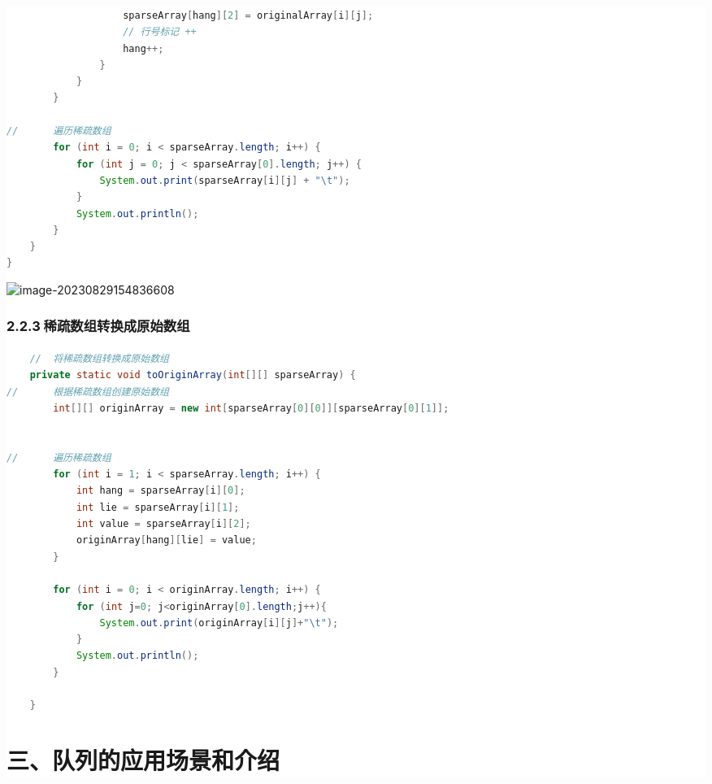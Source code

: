 ```java
                    sparseArray[hang][2] = originalArray[i][j];
                    // 行号标记 ++
                    hang++;
                }
            }
        }

//      遍历稀疏数组
        for (int i = 0; i < sparseArray.length; i++) {
            for (int j = 0; j < sparseArray[0].length; j++) {
                System.out.print(sparseArray[i][j] + "\t");
            }
            System.out.println();
        }
    }
}
```

![image-20230829154836608](https://picture-typora-zhangjingqi.oss-cn-beijing.aliyuncs.com/image-20230829154836608.png)



### 2.2.3 稀疏数组转换成原始数组

```java
    //  将稀疏数组转换成原始数组
    private static void toOriginArray(int[][] sparseArray) {
//      根据稀疏数组创建原始数组
        int[][] originArray = new int[sparseArray[0][0]][sparseArray[0][1]];


//      遍历稀疏数组
        for (int i = 1; i < sparseArray.length; i++) {
            int hang = sparseArray[i][0];
            int lie = sparseArray[i][1];
            int value = sparseArray[i][2];
            originArray[hang][lie] = value;
        }

        for (int i = 0; i < originArray.length; i++) {
            for (int j=0; j<originArray[0].length;j++){
                System.out.print(originArray[i][j]+"\t");
            }
            System.out.println();
        }
        
    }
```



# 三、队列的应用场景和介绍
